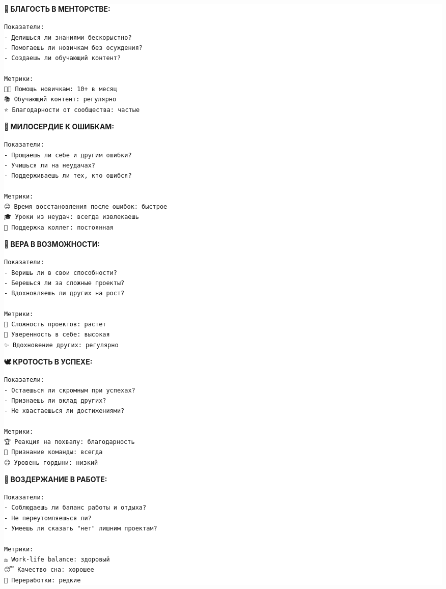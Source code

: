 **🤲 БЛАГОСТЬ В МЕНТОРСТВЕ:**
```
Показатели:
- Делишься ли знаниями бескорыстно?
- Помогаешь ли новичкам без осуждения?
- Создаешь ли обучающий контент?

Метрики:
👨‍🏫 Помощь новичкам: 10+ в месяц
📚 Обучающий контент: регулярно
⭐ Благодарности от сообщества: частые
```

**💝 МИЛОСЕРДИЕ К ОШИБКАМ:**
```
Показатели:
- Прощаешь ли себе и другим ошибки?
- Учишься ли на неудачах?
- Поддерживаешь ли тех, кто ошибся?

Метрики:
😔 Время восстановления после ошибок: быстрое
🎓 Уроки из неудач: всегда извлекаешь
🤗 Поддержка коллег: постоянная
```

**🙏 ВЕРА В ВОЗМОЖНОСТИ:**
```
Показатели:
- Веришь ли в свои способности?
- Берешься ли за сложные проекты?
- Вдохновляешь ли других на рост?

Метрики:
🚀 Сложность проектов: растет
💪 Уверенность в себе: высокая
✨ Вдохновение других: регулярно
```

**🕊️ КРОТОСТЬ В УСПЕХЕ:**
```
Показатели:
- Остаешься ли скромным при успехах?
- Признаешь ли вклад других?
- Не хвастаешься ли достижениями?

Метрики:
🏆 Реакция на похвалу: благодарность
👥 Признание команды: всегда
😌 Уровень гордыни: низкий
```

**🎯 ВОЗДЕРЖАНИЕ В РАБОТЕ:**
```
Показатели:
- Соблюдаешь ли баланс работы и отдыха?
- Не переутомляешься ли?
- Умеешь ли сказать "нет" лишним проектам?

Метрики:
⚖️ Work-life balance: здоровый
😴 Качество сна: хорошее
🚫 Переработки: редкие
```
